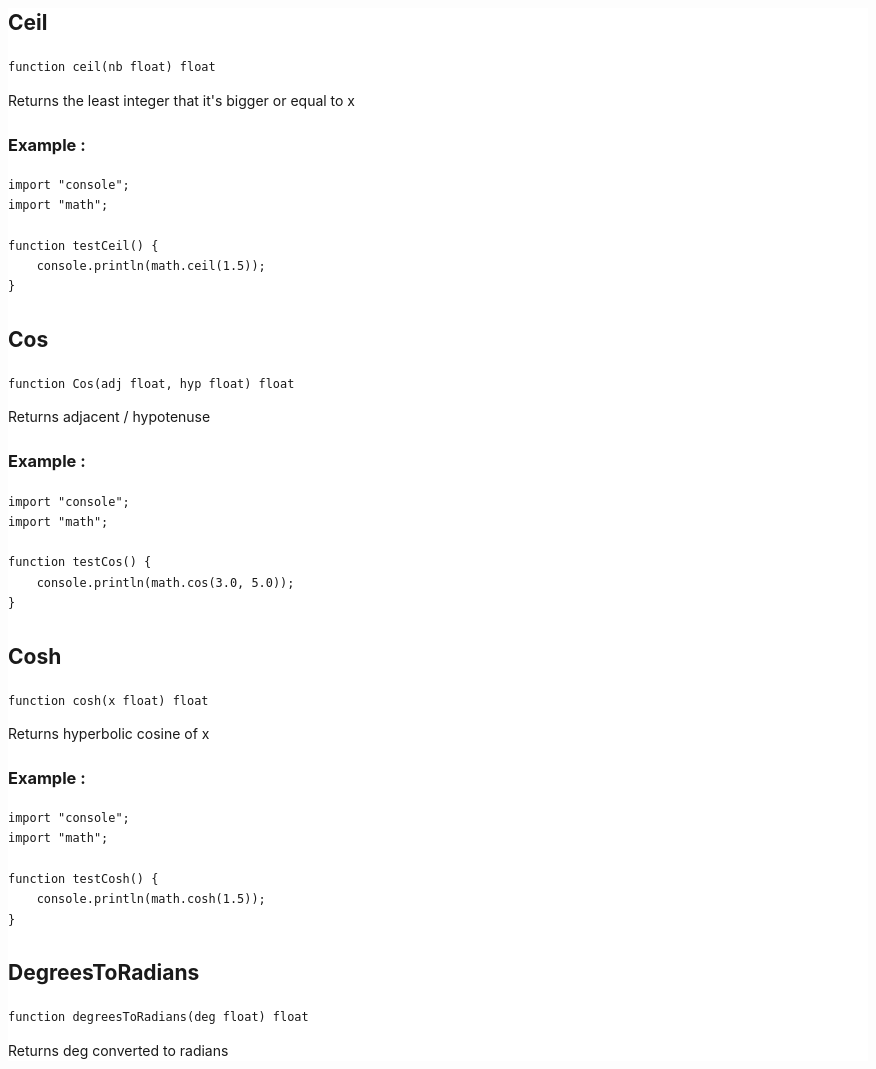 ## Ceil
```
function ceil(nb float) float
```
Returns the least integer that it's bigger or equal to x

### Example :
```ecla
import "console";
import "math";

function testCeil() {
    console.println(math.ceil(1.5));
}
```

## Cos
```
function Cos(adj float, hyp float) float
```
Returns adjacent / hypotenuse

### Example :
```ecla
import "console";
import "math";

function testCos() {
    console.println(math.cos(3.0, 5.0));
}
```

## Cosh
```
function cosh(x float) float
```
Returns hyperbolic cosine of x

### Example :
```ecla
import "console";
import "math";

function testCosh() {
    console.println(math.cosh(1.5));
}
```

## DegreesToRadians
```
function degreesToRadians(deg float) float
```
Returns deg converted to radians
